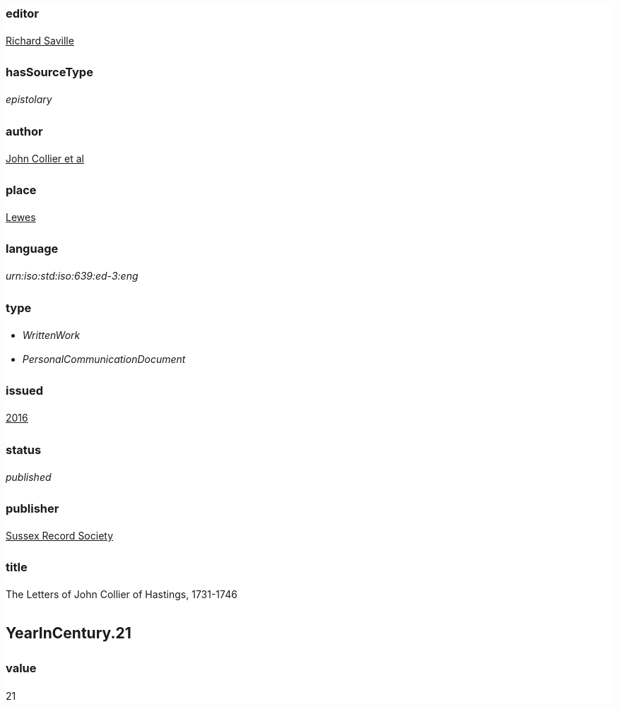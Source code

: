 ### editor


[Richard Saville](#Richard-Saville)

### hasSourceType


*epistolary*

### author


[John Collier et al](#John-Collier-et-al)

### place


[Lewes](#Lewes)

### language


*urn:iso:std:iso:639:ed-3:eng*

### type

 - *WrittenWork*

 - *PersonalCommunicationDocument*

### issued


[2016](#2016)

### status


*published*

### publisher


[Sussex Record Society](#Sussex-Record-Society)

### title


The Letters of John Collier of Hastings, 1731-1746

## YearInCentury.21

### value


21
